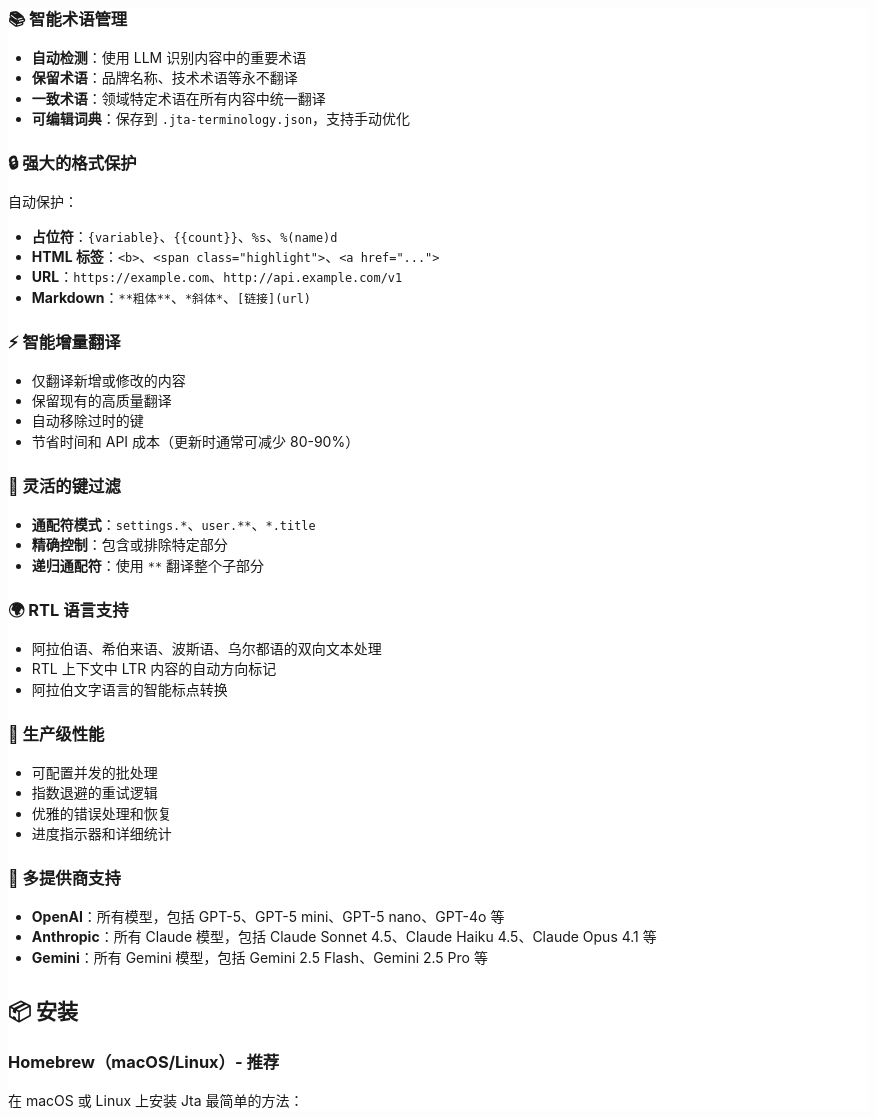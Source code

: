 ### 📚 智能术语管理

- **自动检测**：使用 LLM 识别内容中的重要术语
- **保留术语**：品牌名称、技术术语等永不翻译
- **一致术语**：领域特定术语在所有内容中统一翻译
- **可编辑词典**：保存到 `.jta-terminology.json`，支持手动优化

### 🔒 强大的格式保护

自动保护：
- **占位符**：`{variable}`、`{{count}}`、`%s`、`%(name)d`
- **HTML 标签**：`<b>`、`<span class="highlight">`、`<a href="...">`
- **URL**：`https://example.com`、`http://api.example.com/v1`
- **Markdown**：`**粗体**`、`*斜体*`、`[链接](url)`

### ⚡ 智能增量翻译

- 仅翻译新增或修改的内容
- 保留现有的高质量翻译
- 自动移除过时的键
- 节省时间和 API 成本（更新时通常可减少 80-90%）

### 🎯 灵活的键过滤

- **通配符模式**：`settings.*`、`user.**`、`*.title`
- **精确控制**：包含或排除特定部分
- **递归通配符**：使用 `**` 翻译整个子部分

### 🌍 RTL 语言支持

- 阿拉伯语、希伯来语、波斯语、乌尔都语的双向文本处理
- RTL 上下文中 LTR 内容的自动方向标记
- 阿拉伯文字语言的智能标点转换

### 🚀 生产级性能

- 可配置并发的批处理
- 指数退避的重试逻辑
- 优雅的错误处理和恢复
- 进度指示器和详细统计

### 🎨 多提供商支持

- **OpenAI**：所有模型，包括 GPT-5、GPT-5 mini、GPT-5 nano、GPT-4o 等
- **Anthropic**：所有 Claude 模型，包括 Claude Sonnet 4.5、Claude Haiku 4.5、Claude Opus 4.1 等
- **Gemini**：所有 Gemini 模型，包括 Gemini 2.5 Flash、Gemini 2.5 Pro 等

## 📦 安装

### Homebrew（macOS/Linux）- 推荐

在 macOS 或 Linux 上安装 Jta 最简单的方法：
